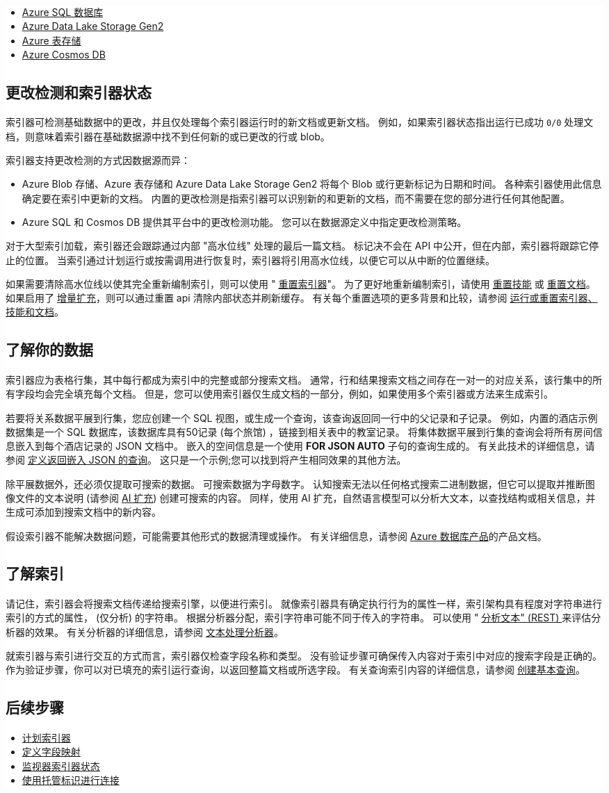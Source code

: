 + [Azure SQL 数据库](search-howto-connecting-azure-sql-database-to-azure-search-using-indexers.md)
+ [Azure Data Lake Storage Gen2](search-howto-index-azure-data-lake-storage.md)
+ [Azure 表存储](search-howto-indexing-azure-tables.md)
+ [Azure Cosmos DB](search-howto-index-cosmosdb.md)

## <a name="change-detection-and-indexer-state"></a>更改检测和索引器状态

索引器可检测基础数据中的更改，并且仅处理每个索引器运行时的新文档或更新文档。 例如，如果索引器状态指出运行已成功 `0/0` 处理文档，则意味着索引器在基础数据源中找不到任何新的或已更改的行或 blob。

索引器支持更改检测的方式因数据源而异：

+ Azure Blob 存储、Azure 表存储和 Azure Data Lake Storage Gen2 将每个 Blob 或行更新标记为日期和时间。 各种索引器使用此信息确定要在索引中更新的文档。 内置的更改检测是指索引器可以识别新的和更新的文档，而不需要在您的部分进行任何其他配置。

+ Azure SQL 和 Cosmos DB 提供其平台中的更改检测功能。 您可以在数据源定义中指定更改检测策略。

对于大型索引加载，索引器还会跟踪通过内部 "高水位线" 处理的最后一篇文档。 标记决不会在 API 中公开，但在内部，索引器将跟踪它停止的位置。 当索引通过计划运行或按需调用进行恢复时，索引器将引用高水位线，以便它可以从中断的位置继续。

如果需要清除高水位线以使其完全重新编制索引，则可以使用 " [重置索引器](https://docs.microsoft.com/rest/api/searchservice/reset-indexer)"。 为了更好地重新编制索引，请使用 [重置技能](https://docs.microsoft.com/rest/api/searchservice/preview-api/reset-skills) 或 [重置文档](https://docs.microsoft.com/rest/api/searchservice/preview-api/reset-documents)。 如果启用了 [增量扩充](search-howto-incremental-index.md)，则可以通过重置 api 清除内部状态并刷新缓存。 有关每个重置选项的更多背景和比较，请参阅 [运行或重置索引器、技能和文档](search-howto-run-reset-indexers.md)。

## <a name="know-your-data"></a>了解你的数据

索引器应为表格行集，其中每行都成为索引中的完整或部分搜索文档。 通常，行和结果搜索文档之间存在一对一的对应关系，该行集中的所有字段均会完全填充每个文档。 但是，您可以使用索引器仅生成文档的一部分，例如，如果使用多个索引器或方法来生成索引。 

若要将关系数据平展到行集，您应创建一个 SQL 视图，或生成一个查询，该查询返回同一行中的父记录和子记录。 例如，内置的酒店示例数据集是一个 SQL 数据库，该数据库具有50记录 (每个旅馆) ，链接到相关表中的教室记录。 将集体数据平展到行集的查询会将所有房间信息嵌入到每个酒店记录的 JSON 文档中。 嵌入的空间信息是一个使用 **FOR JSON AUTO** 子句的查询生成的。 有关此技术的详细信息，请参阅 [定义返回嵌入 JSON 的查询](index-sql-relational-data.md#define-a-query-that-returns-embedded-json)。 这只是一个示例;您可以找到将产生相同效果的其他方法。

除平展数据外，还必须仅提取可搜索的数据。 可搜索数据为字母数字。 认知搜索无法以任何格式搜索二进制数据，但它可以提取并推断图像文件的文本说明 (请参阅 [AI 扩充](cognitive-search-concept-intro.md)) 创建可搜索的内容。 同样，使用 AI 扩充，自然语言模型可以分析大文本，以查找结构或相关信息，并生成可添加到搜索文档中的新内容。

假设索引器不能解决数据问题，可能需要其他形式的数据清理或操作。 有关详细信息，请参阅 [Azure 数据库产品](/azure/?product=databases)的产品文档。

## <a name="know-your-index"></a>了解索引

请记住，索引器会将搜索文档传递给搜索引擎，以便进行索引。 就像索引器具有确定执行行为的属性一样，索引架构具有程度对字符串进行索引的方式的属性， (仅分析) 的字符串。 根据分析器分配，索引字符串可能不同于传入的字符串。 可以使用 " [分析文本" (REST) ](/rest/api/searchservice/test-analyzer)来评估分析器的效果。 有关分析器的详细信息，请参阅 [文本处理分析器](search-analyzers.md)。

就索引器与索引进行交互的方式而言，索引器仅检查字段名称和类型。 没有验证步骤可确保传入内容对于索引中对应的搜索字段是正确的。 作为验证步骤，你可以对已填充的索引运行查询，以返回整篇文档或所选字段。 有关查询索引内容的详细信息，请参阅 [创建基本查询](search-query-create.md)。

## <a name="next-steps"></a>后续步骤

+ [计划索引器](search-howto-schedule-indexers.md)
+ [定义字段映射](search-indexer-field-mappings.md)
+ [监视器索引器状态](search-howto-monitor-indexers.md)
+ [使用托管标识进行连接](search-howto-managed-identities-data-sources.md)